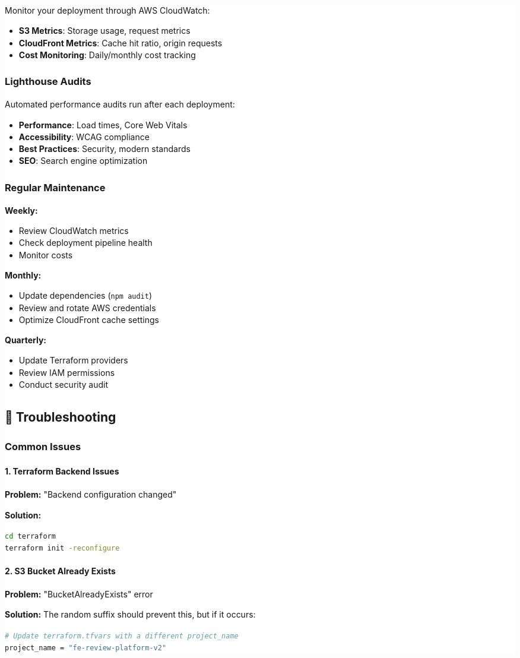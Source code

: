 Monitor your deployment through AWS CloudWatch:

- **S3 Metrics**: Storage usage, request metrics
- **CloudFront Metrics**: Cache hit ratio, origin requests
- **Cost Monitoring**: Daily/monthly cost tracking

### Lighthouse Audits

Automated performance audits run after each deployment:

- **Performance**: Load times, Core Web Vitals
- **Accessibility**: WCAG compliance
- **Best Practices**: Security, modern standards
- **SEO**: Search engine optimization

### Regular Maintenance

**Weekly:**
- Review CloudWatch metrics
- Check deployment pipeline health
- Monitor costs

**Monthly:**
- Update dependencies (`npm audit`)
- Review and rotate AWS credentials
- Optimize CloudFront cache settings

**Quarterly:**
- Update Terraform providers
- Review IAM permissions
- Conduct security audit

## 🔧 Troubleshooting

### Common Issues

#### 1. Terraform Backend Issues

**Problem:** "Backend configuration changed"

**Solution:**
```bash
cd terraform
terraform init -reconfigure
```

#### 2. S3 Bucket Already Exists

**Problem:** "BucketAlreadyExists" error

**Solution:** The random suffix should prevent this, but if it occurs:
```bash
# Update terraform.tfvars with a different project_name
project_name = "fe-review-platform-v2"
```
